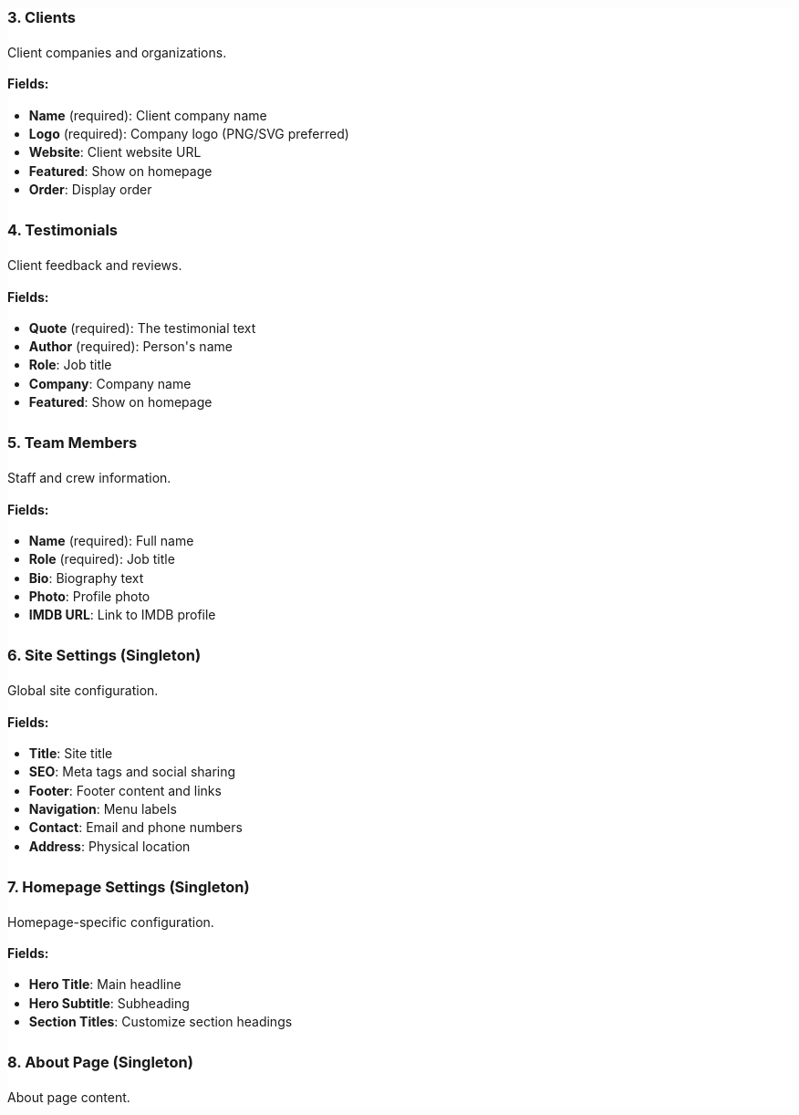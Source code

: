 ### 3. Clients
Client companies and organizations.

**Fields:**
- **Name** (required): Client company name
- **Logo** (required): Company logo (PNG/SVG preferred)
- **Website**: Client website URL
- **Featured**: Show on homepage
- **Order**: Display order

### 4. Testimonials
Client feedback and reviews.

**Fields:**
- **Quote** (required): The testimonial text
- **Author** (required): Person's name
- **Role**: Job title
- **Company**: Company name
- **Featured**: Show on homepage

### 5. Team Members
Staff and crew information.

**Fields:**
- **Name** (required): Full name
- **Role** (required): Job title
- **Bio**: Biography text
- **Photo**: Profile photo
- **IMDB URL**: Link to IMDB profile

### 6. Site Settings (Singleton)
Global site configuration.

**Fields:**
- **Title**: Site title
- **SEO**: Meta tags and social sharing
- **Footer**: Footer content and links
- **Navigation**: Menu labels
- **Contact**: Email and phone numbers
- **Address**: Physical location

### 7. Homepage Settings (Singleton)
Homepage-specific configuration.

**Fields:**
- **Hero Title**: Main headline
- **Hero Subtitle**: Subheading
- **Section Titles**: Customize section headings

### 8. About Page (Singleton)
About page content.
